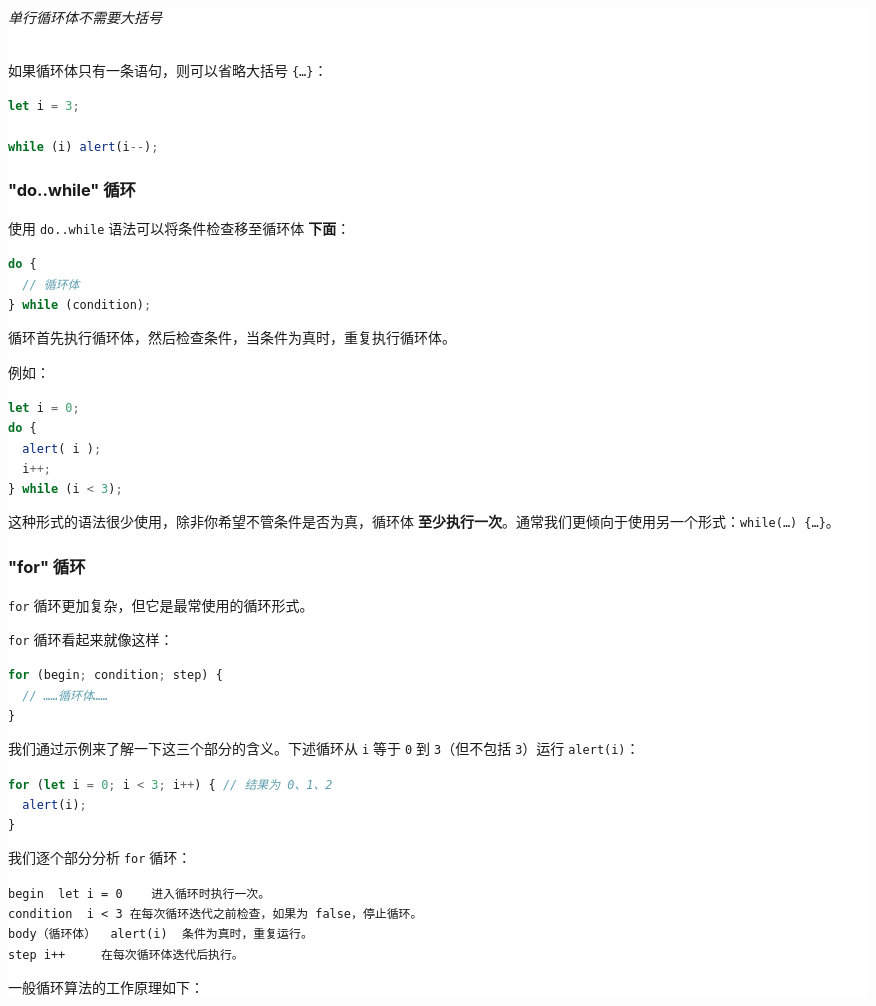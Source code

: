 ###### 单行循环体不需要大括号
如果循环体只有一条语句，则可以省略大括号 `{…}`：

```js
let i = 3;

while (i) alert(i--);
```


### "do..while" 循环

使用 `do..while` 语法可以将条件检查移至循环体 **下面**：

```js
do {
  // 循环体
} while (condition);
```

循环首先执行循环体，然后检查条件，当条件为真时，重复执行循环体。

例如：

```js
let i = 0;
do {
  alert( i );
  i++;
} while (i < 3);
```

这种形式的语法很少使用，除非你希望不管条件是否为真，循环体 **至少执行一次**。通常我们更倾向于使用另一个形式：`while(…) {…}`。

### "for" 循环

`for` 循环更加复杂，但它是最常使用的循环形式。

`for` 循环看起来就像这样：

```js
for (begin; condition; step) {
  // ……循环体……
}
```

我们通过示例来了解一下这三个部分的含义。下述循环从 `i` 等于 `0` 到 `3`（但不包括 `3`）运行 `alert(i)`：

```js run
for (let i = 0; i < 3; i++) { // 结果为 0、1、2
  alert(i);
}
```

我们逐个部分分析 `for` 循环：

```
begin  let i = 0    进入循环时执行一次。                                     
condition  i < 3 在每次循环迭代之前检查，如果为 false，停止循环。          
body（循环体）  alert(i)  条件为真时，重复运行。                        
step i++     在每次循环体迭代后执行。 
```
一般循环算法的工作原理如下：
